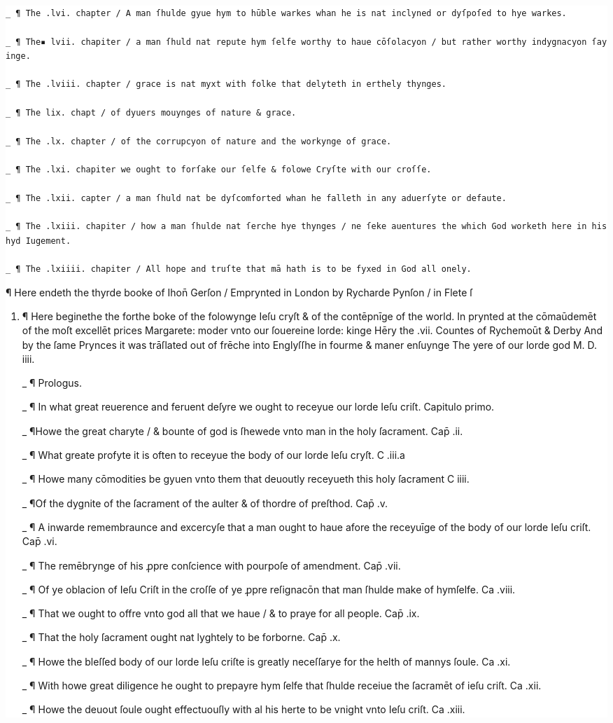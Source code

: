    _ ¶ The .lvi. chapter / A man ſhulde gyue hym to hūble warkes whan he is nat inclyned or dyſpoſed to hye warkes.

    _ ¶ The▪ lvii. chapiter / a man ſhuld nat repute hym ſelfe worthy to haue cōſolacyon / but rather worthy indygnacyon ſayinge.

    _ ¶ The .lviii. chapter / grace is nat myxt with folke that delyteth in erthely thynges.

    _ ¶ The lix. chapt / of dyuers mouynges of nature & grace.

    _ ¶ The .lx. chapter / of the corrupcyon of nature and the workynge of grace.

    _ ¶ The .lxi. chapiter we ought to forſake our ſelfe & folowe Cryſte with our croſſe.

    _ ¶ The .lxii. capter / a man ſhuld nat be dyſcomforted whan he falleth in any aduerſyte or defaute.

    _ ¶ The .lxiii. chapiter / how a man ſhulde nat ſerche hye thynges / ne ſeke auentures the which God worketh here in his hyd Iugement.

    _ ¶ The .lxiiii. chapiter / All hope and truſte that mā hath is to be fyxed in God all onely.
¶ Here endeth the thyrde booke of Ihon̄ Gerſon / Emprynted in London by Rycharde Pynſon / in Flete ſ
1. ¶ Here beginethe the forthe boke of the folowynge Ieſu cryſt & of the contēpnīge of the world. In prynted at the cōmaūdemēt of the moſt excellēt prices Margarete: moder vnto our ſouereine lorde: kinge Hēry the .vii. Countes of Rychemoūt & Derby And by the ſame Prynces it was trāſlated out of frēche into Englyſſhe in fourme & maner enſuynge The yere of our lorde god M. D. iiii.

    _ ¶ Prologus.

    _ ¶ In what great reuerence and feruent deſyre we ought to receyue our lorde Ieſu criſt. Capitulo primo.

    _ ¶Howe the great charyte / & bounte of god is ſhewede vnto man in the holy ſacrament. Cap̄ .ii.

    _ ¶ What greate profyte it is often to receyue the body of our lorde Ieſu cryſt. C .iii.a

    _ ¶ Howe many cōmodities be gyuen vnto them that deuoutly receyueth this holy ſacrament C iiii.

    _ ¶Of the dygnite of the ſacrament of the aulter & of thordre of preſthod. Cap̄ .v.

    _ ¶ A inwarde remembraunce and excercyſe that a man ought to haue afore the receyuīge of the body of our lorde Ieſu criſt. Cap̄ .vi.

    _ ¶ The remēbrynge of his ꝓpre conſcience with pourpoſe of amendment. Cap̄ .vii.

    _ ¶ Of ye oblacion of Ieſu Criſt in the croſſe of ye ꝓpre reſignacōn that man ſhulde make of hymſelfe. Ca .viii.

    _ ¶ That we ought to offre vnto god all that we haue / & to praye for all people. Cap̄ .ix.

    _ ¶ That the holy ſacrament ought nat lyghtely to be forborne. Cap̄ .x.

    _ ¶ Howe the bleſſed body of our lorde Ieſu criſte is greatly neceſſarye for the helth of mannys ſoule. Ca .xi.

    _ ¶ With howe great diligence he ought to prepayre hym ſelfe that ſhulde receiue the ſacramēt of ieſu criſt. Ca .xii.

    _ ¶ Howe the deuout ſoule ought effectuouſly with al his herte to be vnight vnto Ieſu criſt. Ca .xiii.
